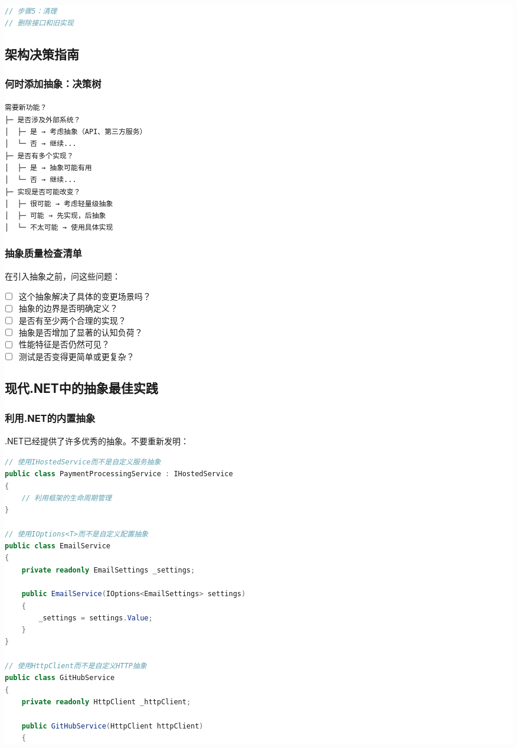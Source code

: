 ```csharp
// 步骤5：清理
// 删除接口和旧实现
```

## 架构决策指南

### 何时添加抽象：决策树

```text
需要新功能？
├─ 是否涉及外部系统？
│  ├─ 是 → 考虑抽象（API、第三方服务）
│  └─ 否 → 继续...
├─ 是否有多个实现？
│  ├─ 是 → 抽象可能有用
│  └─ 否 → 继续...
├─ 实现是否可能改变？
│  ├─ 很可能 → 考虑轻量级抽象
│  ├─ 可能 → 先实现，后抽象
│  └─ 不太可能 → 使用具体实现
```

### 抽象质量检查清单

在引入抽象之前，问这些问题：

- [ ] 这个抽象解决了具体的变更场景吗？
- [ ] 抽象的边界是否明确定义？
- [ ] 是否有至少两个合理的实现？
- [ ] 抽象是否增加了显著的认知负荷？
- [ ] 性能特征是否仍然可见？
- [ ] 测试是否变得更简单或更复杂？

## 现代.NET中的抽象最佳实践

### 利用.NET的内置抽象

.NET已经提供了许多优秀的抽象。不要重新发明：

```csharp
// 使用IHostedService而不是自定义服务抽象
public class PaymentProcessingService : IHostedService
{
    // 利用框架的生命周期管理
}

// 使用IOptions<T>而不是自定义配置抽象
public class EmailService
{
    private readonly EmailSettings _settings;

    public EmailService(IOptions<EmailSettings> settings)
    {
        _settings = settings.Value;
    }
}

// 使用HttpClient而不是自定义HTTP抽象
public class GitHubService
{
    private readonly HttpClient _httpClient;

    public GitHubService(HttpClient httpClient)
    {
```